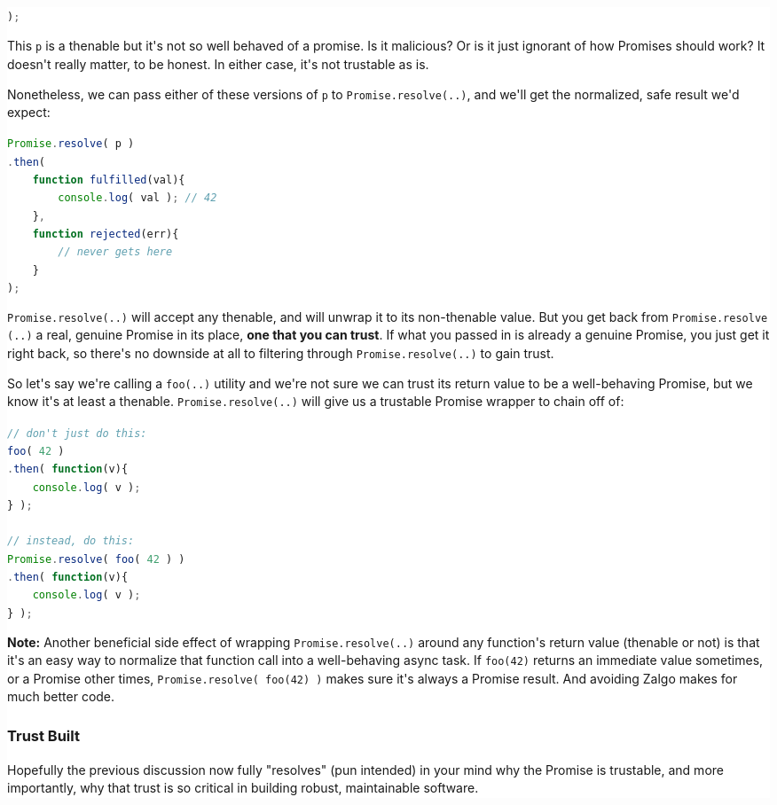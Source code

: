 ```js
);
```

This `p` is a thenable but it's not so well behaved of a promise. Is it malicious? Or is it just ignorant of how Promises should work? It doesn't really matter, to be honest. In either case, it's not trustable as is.

Nonetheless, we can pass either of these versions of `p` to `Promise.resolve(..)`, and we'll get the normalized, safe result we'd expect:

```js
Promise.resolve( p )
.then(
	function fulfilled(val){
		console.log( val ); // 42
	},
	function rejected(err){
		// never gets here
	}
);
```

`Promise.resolve(..)` will accept any thenable, and will unwrap it to its non-thenable value. But you get back from `Promise.resolve(..)` a real, genuine Promise in its place, **one that you can trust**. If what you passed in is already a genuine Promise, you just get it right back, so there's no downside at all to filtering through `Promise.resolve(..)` to gain trust.

So let's say we're calling a `foo(..)` utility and we're not sure we can trust its return value to be a well-behaving Promise, but we know it's at least a thenable. `Promise.resolve(..)` will give us a trustable Promise wrapper to chain off of:

```js
// don't just do this:
foo( 42 )
.then( function(v){
	console.log( v );
} );

// instead, do this:
Promise.resolve( foo( 42 ) )
.then( function(v){
	console.log( v );
} );
```

**Note:** Another beneficial side effect of wrapping `Promise.resolve(..)` around any function's return value (thenable or not) is that it's an easy way to normalize that function call into a well-behaving async task. If `foo(42)` returns an immediate value sometimes, or a Promise other times, `Promise.resolve( foo(42) )` makes sure it's always a Promise result. And avoiding Zalgo makes for much better code.

### Trust Built

Hopefully the previous discussion now fully "resolves" (pun intended) in your mind why the Promise is trustable, and more importantly, why that trust is so critical in building robust, maintainable software.
